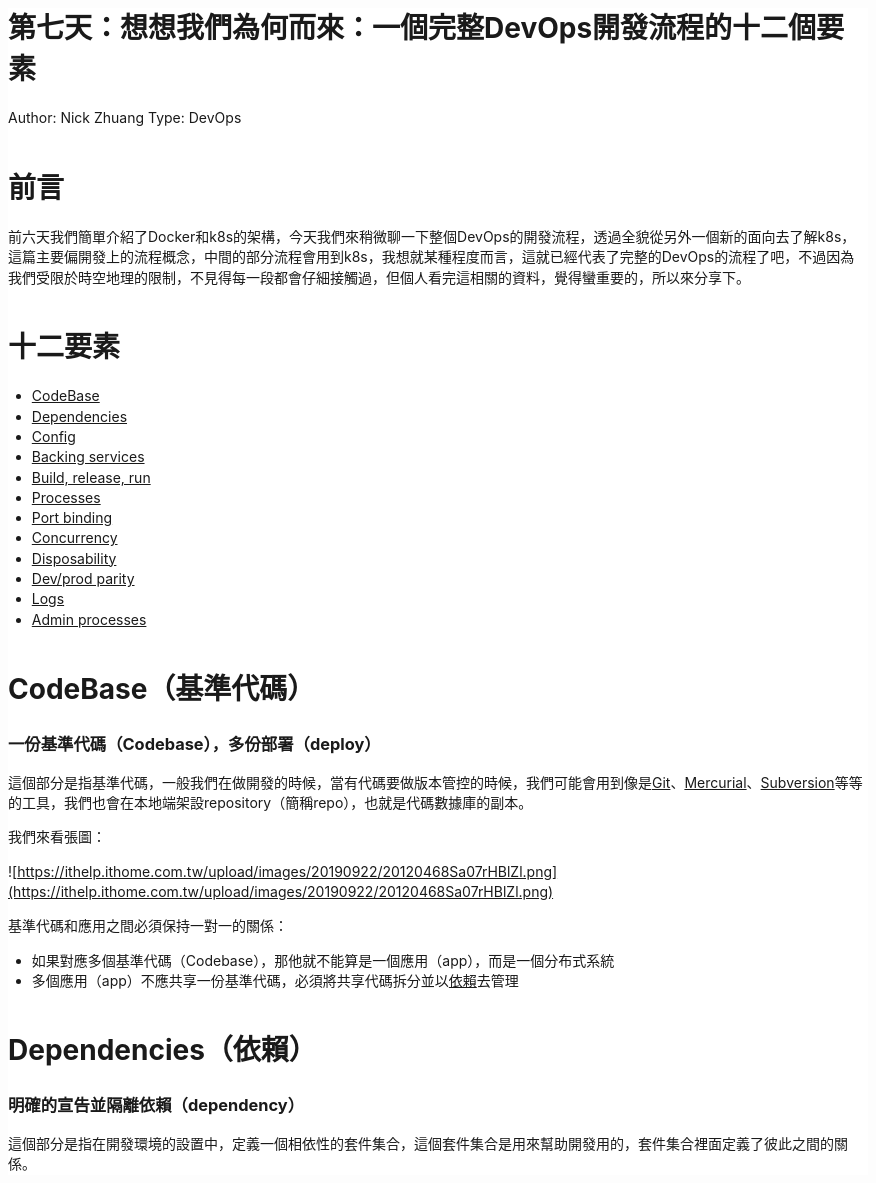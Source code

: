 # 第七天：想想我們為何而來：一個完整DevOps開發流程的十二個要素

Author: Nick Zhuang
Type: DevOps

# 前言

前六天我們簡單介紹了Docker和k8s的架構，今天我們來稍微聊一下整個DevOps的開發流程，透過全貌從另外一個新的面向去了解k8s，這篇主要偏開發上的流程概念，中間的部分流程會用到k8s，我想就某種程度而言，這就已經代表了完整的DevOps的流程了吧，不過因為我們受限於時空地理的限制，不見得每一段都會仔細接觸過，但個人看完這相關的資料，覺得蠻重要的，所以來分享下。

# 十二要素

- [CodeBase](#CodeBase（基準代碼）)
- [Dependencies](#Dependency)
- [Config](#Config)
- [Backing services](#Backing )
- [Build, release, run](#Build, )
- [Processes](#Processes)
- [Port binding](#Port )
- [Concurrency](#Concurrency)
- [Disposability](#Disposability)
- [Dev/prod parity](#Dev/prod )
- [Logs](#Logs)
- [Admin processes](#Admin )

# CodeBase（基準代碼）

### 一份基準代碼（Codebase），多份部署（deploy）

這個部分是指基準代碼，一般我們在做開發的時候，當有代碼要做版本管控的時候，我們可能會用到像是[Git](https://git-scm.com/)、[Mercurial](https://www.mercurial-scm.org/)、[Subversion](http://subversion.apache.org/)等等的工具，我們也會在本地端架設repository（簡稱repo），也就是代碼數據庫的副本。

我們來看張圖：

![https://ithelp.ithome.com.tw/upload/images/20190922/20120468Sa07rHBlZl.png](https://ithelp.ithome.com.tw/upload/images/20190922/20120468Sa07rHBlZl.png)

基準代碼和應用之間必須保持一對一的關係：

- 如果對應多個基準代碼（Codebase），那他就不能算是一個應用（app），而是一個分布式系統
- 多個應用（app）不應共享一份基準代碼，必須將共享代碼拆分並以[依賴](#Dependencies)去管理

# Dependencies（依賴）

### 明確的宣告並隔離依賴（dependency）

這個部分是指在開發環境的設置中，定義一個相依性的套件集合，這個套件集合是用來幫助開發用的，套件集合裡面定義了彼此之間的關係。

